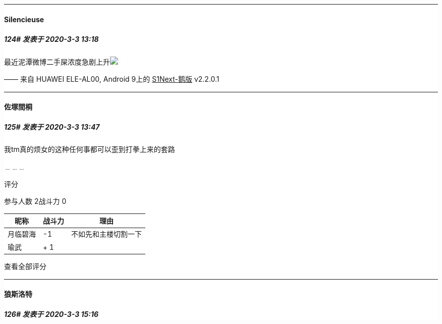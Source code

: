 





*****

####  Silencieuse  
##### 124#       发表于 2020-3-3 13:18




最近泥潭微博二手屎浓度急剧上升<img src="https://static.saraba1st.com/image/smiley/face2017/166.png" referrerpolicy="no-referrer">

—— 来自 HUAWEI ELE-AL00, Android 9上的 [S1Next-鹅版](https://github.com/ykrank/S1-Next/releases) v2.2.0.1







*****

####  佐塚間桐  
##### 125#       发表于 2020-3-3 13:47




我tm真的烦女的这种任何事都可以歪到打拳上来的套路



﹍﹍﹍

评分





 参与人数 2战斗力 0

|昵称|战斗力|理由|
|----|---|---|
| 月临碧海|-1|不如先和主楼切割一下|
| 瑜武| + 1||



查看全部评分






*****

####  狼斯洛特  
##### 126#       发表于 2020-3-3 15:16



